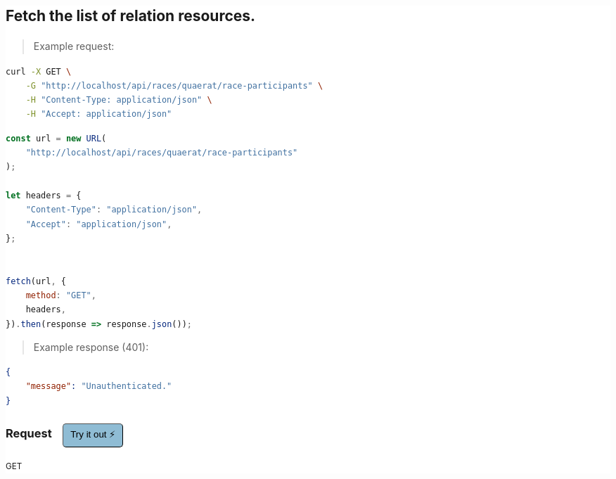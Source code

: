 
## Fetch the list of relation resources.




> Example request:

```bash
curl -X GET \
    -G "http://localhost/api/races/quaerat/race-participants" \
    -H "Content-Type: application/json" \
    -H "Accept: application/json"
```

```javascript
const url = new URL(
    "http://localhost/api/races/quaerat/race-participants"
);

let headers = {
    "Content-Type": "application/json",
    "Accept": "application/json",
};


fetch(url, {
    method: "GET",
    headers,
}).then(response => response.json());
```


> Example response (401):

```json
{
    "message": "Unauthenticated."
}
```
<div id="execution-results-GETapi-races--race--race-participants" hidden>
    <blockquote>Received response<span id="execution-response-status-GETapi-races--race--race-participants"></span>:</blockquote>
    <pre class="json"><code id="execution-response-content-GETapi-races--race--race-participants"></code></pre>
</div>
<div id="execution-error-GETapi-races--race--race-participants" hidden>
    <blockquote>Request failed with error:</blockquote>
    <pre><code id="execution-error-message-GETapi-races--race--race-participants"></code></pre>
</div>
<form id="form-GETapi-races--race--race-participants" data-method="GET" data-path="api/races/{race}/race-participants" data-authed="0" data-hasfiles="0" data-headers='{"Content-Type":"application\/json","Accept":"application\/json"}' onsubmit="event.preventDefault(); executeTryOut('GETapi-races--race--race-participants', this);">
<h3>
    Request&nbsp;&nbsp;&nbsp;
        <button type="button" style="background-color: #8fbcd4; padding: 5px 10px; border-radius: 5px; border-width: thin;" id="btn-tryout-GETapi-races--race--race-participants" onclick="tryItOut('GETapi-races--race--race-participants');">Try it out ⚡</button>
    <button type="button" style="background-color: #c97a7e; padding: 5px 10px; border-radius: 5px; border-width: thin;" id="btn-canceltryout-GETapi-races--race--race-participants" onclick="cancelTryOut('GETapi-races--race--race-participants');" hidden>Cancel</button>&nbsp;&nbsp;
    <button type="submit" style="background-color: #6ac174; padding: 5px 10px; border-radius: 5px; border-width: thin;" id="btn-executetryout-GETapi-races--race--race-participants" hidden>Send Request 💥</button>
    </h3>
<p>
<small class="badge badge-green">GET</small>